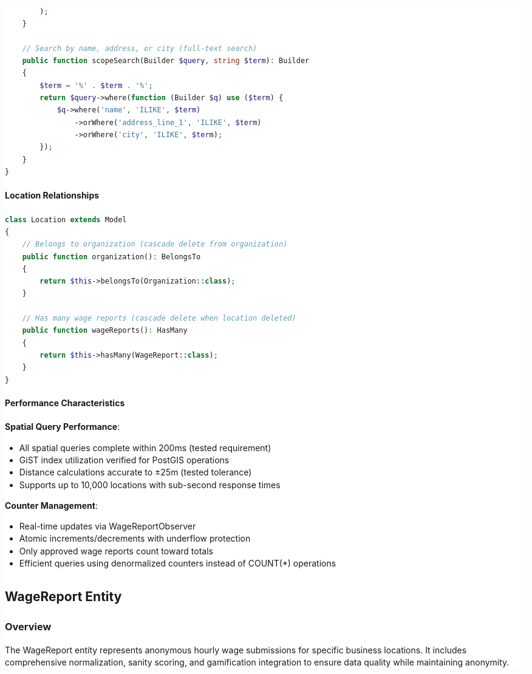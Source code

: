 ```php
        );
    }
    
    // Search by name, address, or city (full-text search)
    public function scopeSearch(Builder $query, string $term): Builder
    {
        $term = '%' . $term . '%';
        return $query->where(function (Builder $q) use ($term) {
            $q->where('name', 'ILIKE', $term)
                ->orWhere('address_line_1', 'ILIKE', $term)
                ->orWhere('city', 'ILIKE', $term);
        });
    }
}
```

#### Location Relationships

```php
class Location extends Model
{
    // Belongs to organization (cascade delete from organization)
    public function organization(): BelongsTo
    {
        return $this->belongsTo(Organization::class);
    }
    
    // Has many wage reports (cascade delete when location deleted)
    public function wageReports(): HasMany
    {
        return $this->hasMany(WageReport::class);
    }
}
```

#### Performance Characteristics

**Spatial Query Performance**:
- All spatial queries complete within 200ms (tested requirement)
- GiST index utilization verified for PostGIS operations
- Distance calculations accurate to ±25m (tested tolerance)
- Supports up to 10,000 locations with sub-second response times

**Counter Management**:
- Real-time updates via WageReportObserver
- Atomic increments/decrements with underflow protection
- Only approved wage reports count toward totals
- Efficient queries using denormalized counters instead of COUNT(*) operations

## WageReport Entity

### Overview
The WageReport entity represents anonymous hourly wage submissions for specific business locations. It includes comprehensive normalization, sanity scoring, and gamification integration to ensure data quality while maintaining anonymity.
